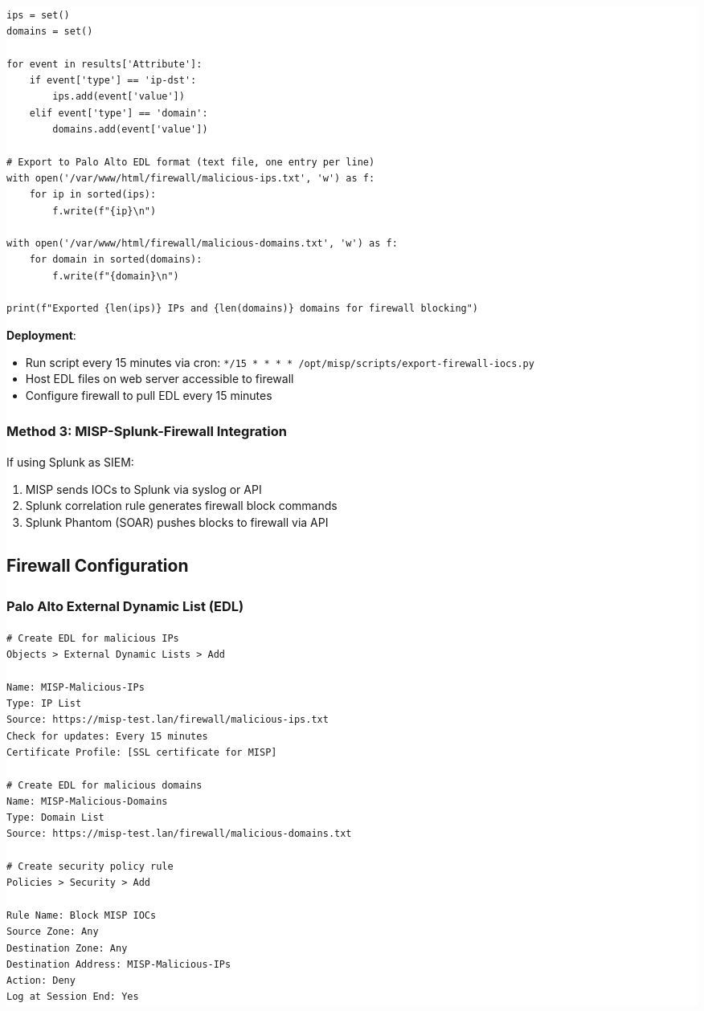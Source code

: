 ```
ips = set()
domains = set()

for event in results['Attribute']:
    if event['type'] == 'ip-dst':
        ips.add(event['value'])
    elif event['type'] == 'domain':
        domains.add(event['value'])

# Export to Palo Alto EDL format (text file, one entry per line)
with open('/var/www/html/firewall/malicious-ips.txt', 'w') as f:
    for ip in sorted(ips):
        f.write(f"{ip}\n")

with open('/var/www/html/firewall/malicious-domains.txt', 'w') as f:
    for domain in sorted(domains):
        f.write(f"{domain}\n")

print(f"Exported {len(ips)} IPs and {len(domains)} domains for firewall blocking")
```

**Deployment**:
- Run script every 15 minutes via cron: `*/15 * * * * /opt/misp/scripts/export-firewall-iocs.py`
- Host EDL files on web server accessible to firewall
- Configure firewall to pull EDL every 15 minutes

### Method 3: MISP-Splunk-Firewall Integration

If using Splunk as SIEM:
1. MISP sends IOCs to Splunk via syslog or API
2. Splunk correlation rule generates firewall block commands
3. Splunk Phantom (SOAR) pushes blocks to firewall via API

## Firewall Configuration

### Palo Alto External Dynamic List (EDL)

```
# Create EDL for malicious IPs
Objects > External Dynamic Lists > Add

Name: MISP-Malicious-IPs
Type: IP List
Source: https://misp-test.lan/firewall/malicious-ips.txt
Check for updates: Every 15 minutes
Certificate Profile: [SSL certificate for MISP]

# Create EDL for malicious domains
Name: MISP-Malicious-Domains
Type: Domain List
Source: https://misp-test.lan/firewall/malicious-domains.txt

# Create security policy rule
Policies > Security > Add

Rule Name: Block MISP IOCs
Source Zone: Any
Destination Zone: Any
Destination Address: MISP-Malicious-IPs
Action: Deny
Log at Session End: Yes
```
